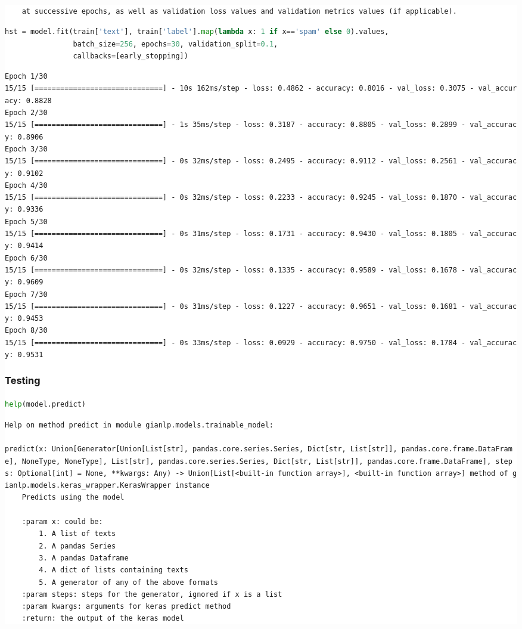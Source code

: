         at successive epochs, as well as validation loss values and validation metrics values (if applicable).
    



```python
hst = model.fit(train['text'], train['label'].map(lambda x: 1 if x=='spam' else 0).values,
                batch_size=256, epochs=30, validation_split=0.1,
                callbacks=[early_stopping])
```
    Epoch 1/30
    15/15 [==============================] - 10s 162ms/step - loss: 0.4862 - accuracy: 0.8016 - val_loss: 0.3075 - val_accuracy: 0.8828
    Epoch 2/30
    15/15 [==============================] - 1s 35ms/step - loss: 0.3187 - accuracy: 0.8805 - val_loss: 0.2899 - val_accuracy: 0.8906
    Epoch 3/30
    15/15 [==============================] - 0s 32ms/step - loss: 0.2495 - accuracy: 0.9112 - val_loss: 0.2561 - val_accuracy: 0.9102
    Epoch 4/30
    15/15 [==============================] - 0s 32ms/step - loss: 0.2233 - accuracy: 0.9245 - val_loss: 0.1870 - val_accuracy: 0.9336
    Epoch 5/30
    15/15 [==============================] - 0s 31ms/step - loss: 0.1731 - accuracy: 0.9430 - val_loss: 0.1805 - val_accuracy: 0.9414
    Epoch 6/30
    15/15 [==============================] - 0s 32ms/step - loss: 0.1335 - accuracy: 0.9589 - val_loss: 0.1678 - val_accuracy: 0.9609
    Epoch 7/30
    15/15 [==============================] - 0s 31ms/step - loss: 0.1227 - accuracy: 0.9651 - val_loss: 0.1681 - val_accuracy: 0.9453
    Epoch 8/30
    15/15 [==============================] - 0s 33ms/step - loss: 0.0929 - accuracy: 0.9750 - val_loss: 0.1784 - val_accuracy: 0.9531


### Testing


```python
help(model.predict)
```
    Help on method predict in module gianlp.models.trainable_model:
    
    predict(x: Union[Generator[Union[List[str], pandas.core.series.Series, Dict[str, List[str]], pandas.core.frame.DataFrame], NoneType, NoneType], List[str], pandas.core.series.Series, Dict[str, List[str]], pandas.core.frame.DataFrame], steps: Optional[int] = None, **kwargs: Any) -> Union[List[<built-in function array>], <built-in function array>] method of gianlp.models.keras_wrapper.KerasWrapper instance
        Predicts using the model
        
        :param x: could be:
            1. A list of texts
            2. A pandas Series
            3. A pandas Dataframe
            4. A dict of lists containing texts
            5. A generator of any of the above formats
        :param steps: steps for the generator, ignored if x is a list
        :param kwargs: arguments for keras predict method
        :return: the output of the keras model
    